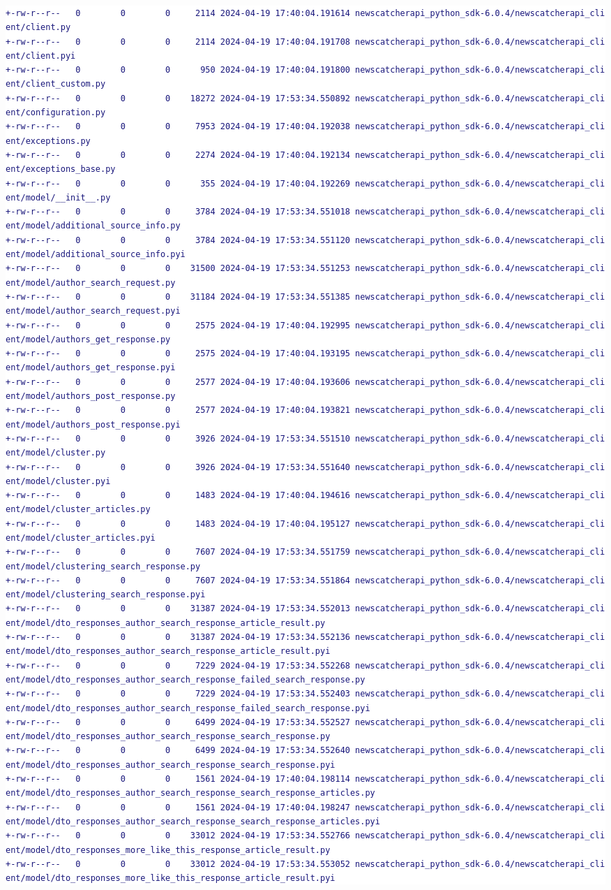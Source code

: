 ```diff
+-rw-r--r--   0        0        0     2114 2024-04-19 17:40:04.191614 newscatcherapi_python_sdk-6.0.4/newscatcherapi_client/client.py
+-rw-r--r--   0        0        0     2114 2024-04-19 17:40:04.191708 newscatcherapi_python_sdk-6.0.4/newscatcherapi_client/client.pyi
+-rw-r--r--   0        0        0      950 2024-04-19 17:40:04.191800 newscatcherapi_python_sdk-6.0.4/newscatcherapi_client/client_custom.py
+-rw-r--r--   0        0        0    18272 2024-04-19 17:53:34.550892 newscatcherapi_python_sdk-6.0.4/newscatcherapi_client/configuration.py
+-rw-r--r--   0        0        0     7953 2024-04-19 17:40:04.192038 newscatcherapi_python_sdk-6.0.4/newscatcherapi_client/exceptions.py
+-rw-r--r--   0        0        0     2274 2024-04-19 17:40:04.192134 newscatcherapi_python_sdk-6.0.4/newscatcherapi_client/exceptions_base.py
+-rw-r--r--   0        0        0      355 2024-04-19 17:40:04.192269 newscatcherapi_python_sdk-6.0.4/newscatcherapi_client/model/__init__.py
+-rw-r--r--   0        0        0     3784 2024-04-19 17:53:34.551018 newscatcherapi_python_sdk-6.0.4/newscatcherapi_client/model/additional_source_info.py
+-rw-r--r--   0        0        0     3784 2024-04-19 17:53:34.551120 newscatcherapi_python_sdk-6.0.4/newscatcherapi_client/model/additional_source_info.pyi
+-rw-r--r--   0        0        0    31500 2024-04-19 17:53:34.551253 newscatcherapi_python_sdk-6.0.4/newscatcherapi_client/model/author_search_request.py
+-rw-r--r--   0        0        0    31184 2024-04-19 17:53:34.551385 newscatcherapi_python_sdk-6.0.4/newscatcherapi_client/model/author_search_request.pyi
+-rw-r--r--   0        0        0     2575 2024-04-19 17:40:04.192995 newscatcherapi_python_sdk-6.0.4/newscatcherapi_client/model/authors_get_response.py
+-rw-r--r--   0        0        0     2575 2024-04-19 17:40:04.193195 newscatcherapi_python_sdk-6.0.4/newscatcherapi_client/model/authors_get_response.pyi
+-rw-r--r--   0        0        0     2577 2024-04-19 17:40:04.193606 newscatcherapi_python_sdk-6.0.4/newscatcherapi_client/model/authors_post_response.py
+-rw-r--r--   0        0        0     2577 2024-04-19 17:40:04.193821 newscatcherapi_python_sdk-6.0.4/newscatcherapi_client/model/authors_post_response.pyi
+-rw-r--r--   0        0        0     3926 2024-04-19 17:53:34.551510 newscatcherapi_python_sdk-6.0.4/newscatcherapi_client/model/cluster.py
+-rw-r--r--   0        0        0     3926 2024-04-19 17:53:34.551640 newscatcherapi_python_sdk-6.0.4/newscatcherapi_client/model/cluster.pyi
+-rw-r--r--   0        0        0     1483 2024-04-19 17:40:04.194616 newscatcherapi_python_sdk-6.0.4/newscatcherapi_client/model/cluster_articles.py
+-rw-r--r--   0        0        0     1483 2024-04-19 17:40:04.195127 newscatcherapi_python_sdk-6.0.4/newscatcherapi_client/model/cluster_articles.pyi
+-rw-r--r--   0        0        0     7607 2024-04-19 17:53:34.551759 newscatcherapi_python_sdk-6.0.4/newscatcherapi_client/model/clustering_search_response.py
+-rw-r--r--   0        0        0     7607 2024-04-19 17:53:34.551864 newscatcherapi_python_sdk-6.0.4/newscatcherapi_client/model/clustering_search_response.pyi
+-rw-r--r--   0        0        0    31387 2024-04-19 17:53:34.552013 newscatcherapi_python_sdk-6.0.4/newscatcherapi_client/model/dto_responses_author_search_response_article_result.py
+-rw-r--r--   0        0        0    31387 2024-04-19 17:53:34.552136 newscatcherapi_python_sdk-6.0.4/newscatcherapi_client/model/dto_responses_author_search_response_article_result.pyi
+-rw-r--r--   0        0        0     7229 2024-04-19 17:53:34.552268 newscatcherapi_python_sdk-6.0.4/newscatcherapi_client/model/dto_responses_author_search_response_failed_search_response.py
+-rw-r--r--   0        0        0     7229 2024-04-19 17:53:34.552403 newscatcherapi_python_sdk-6.0.4/newscatcherapi_client/model/dto_responses_author_search_response_failed_search_response.pyi
+-rw-r--r--   0        0        0     6499 2024-04-19 17:53:34.552527 newscatcherapi_python_sdk-6.0.4/newscatcherapi_client/model/dto_responses_author_search_response_search_response.py
+-rw-r--r--   0        0        0     6499 2024-04-19 17:53:34.552640 newscatcherapi_python_sdk-6.0.4/newscatcherapi_client/model/dto_responses_author_search_response_search_response.pyi
+-rw-r--r--   0        0        0     1561 2024-04-19 17:40:04.198114 newscatcherapi_python_sdk-6.0.4/newscatcherapi_client/model/dto_responses_author_search_response_search_response_articles.py
+-rw-r--r--   0        0        0     1561 2024-04-19 17:40:04.198247 newscatcherapi_python_sdk-6.0.4/newscatcherapi_client/model/dto_responses_author_search_response_search_response_articles.pyi
+-rw-r--r--   0        0        0    33012 2024-04-19 17:53:34.552766 newscatcherapi_python_sdk-6.0.4/newscatcherapi_client/model/dto_responses_more_like_this_response_article_result.py
+-rw-r--r--   0        0        0    33012 2024-04-19 17:53:34.553052 newscatcherapi_python_sdk-6.0.4/newscatcherapi_client/model/dto_responses_more_like_this_response_article_result.pyi
```